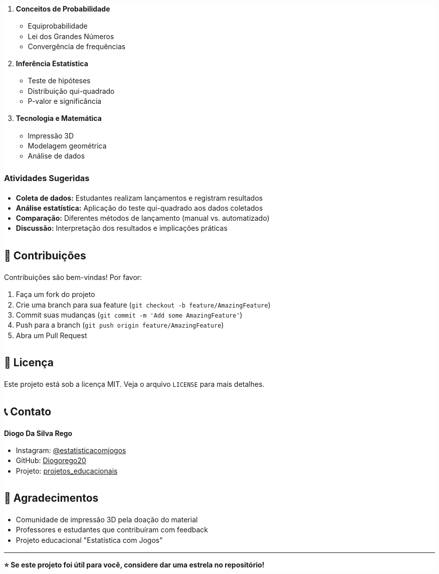1. **Conceitos de Probabilidade**
   - Equiprobabilidade
   - Lei dos Grandes Números
   - Convergência de frequências

2. **Inferência Estatística**
   - Teste de hipóteses
   - Distribuição qui-quadrado
   - P-valor e significância

3. **Tecnologia e Matemática**
   - Impressão 3D
   - Modelagem geométrica
   - Análise de dados

### Atividades Sugeridas

- **Coleta de dados:** Estudantes realizam lançamentos e registram resultados
- **Análise estatística:** Aplicação do teste qui-quadrado aos dados coletados
- **Comparação:** Diferentes métodos de lançamento (manual vs. automatizado)
- **Discussão:** Interpretação dos resultados e implicações práticas

## 🤝 Contribuições

Contribuições são bem-vindas! Por favor:

1. Faça um fork do projeto
2. Crie uma branch para sua feature (`git checkout -b feature/AmazingFeature`)
3. Commit suas mudanças (`git commit -m 'Add some AmazingFeature'`)
4. Push para a branch (`git push origin feature/AmazingFeature`)
5. Abra um Pull Request

## 📄 Licença

Este projeto está sob a licença MIT. Veja o arquivo `LICENSE` para mais detalhes.

## 📞 Contato

**Diogo Da Silva Rego**
- Instagram: [@estatisticacomjogos](https://www.instagram.com/estatisticacomjogos/)
- GitHub: [Diogorego20](https://github.com/Diogorego20)
- Projeto: [projetos_educacionais](https://github.com/Diogorego20/projetos_educacionais.git)

## 🙏 Agradecimentos

- Comunidade de impressão 3D pela doação do material
- Professores e estudantes que contribuíram com feedback
- Projeto educacional "Estatística com Jogos"

---

**⭐ Se este projeto foi útil para você, considere dar uma estrela no repositório!**

